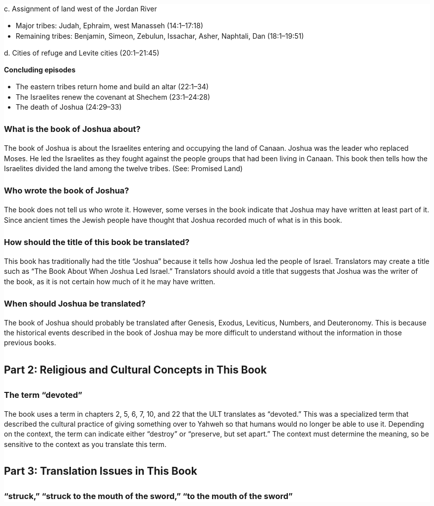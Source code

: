 c. Assignment of land west of the Jordan River

* Major tribes: Judah, Ephraim, west Manasseh (14:1–17:18\)
* Remaining tribes: Benjamin, Simeon, Zebulun, Issachar, Asher, Naphtali, Dan (18:1–19:51\)

d. Cities of refuge and Levite cities (20:1–21:45\)

**Concluding episodes**

* The eastern tribes return home and build an altar (22:1–34\)
* The Israelites renew the covenant at Shechem (23:1–24:28\)
* The death of Joshua (24:29–33\)

### What is the book of Joshua about?

The book of Joshua is about the Israelites entering and occupying the land of Canaan. Joshua was the leader who replaced Moses. He led the Israelites as they fought against the people groups that had been living in Canaan. This book then tells how the Israelites divided the land among the twelve tribes. (See: Promised Land)

### Who wrote the book of Joshua?

The book does not tell us who wrote it. However, some verses in the book indicate that Joshua may have written at least part of it. Since ancient times the Jewish people have thought that Joshua recorded much of what is in this book.

### How should the title of this book be translated?

This book has traditionally had the title “Joshua” because it tells how Joshua led the people of Israel. Translators may create a title such as “The Book About When Joshua Led Israel.” Translators should avoid a title that suggests that Joshua was the writer of the book, as it is not certain how much of it he may have written.

### When should Joshua be translated?

The book of Joshua should probably be translated after Genesis, Exodus, Leviticus, Numbers, and Deuteronomy. This is because the historical events described in the book of Joshua may be more difficult to understand without the information in those previous books.

Part 2: Religious and Cultural Concepts in This Book
----------------------------------------------------

### The term “devoted”

The book uses a term in chapters 2, 5, 6, 7, 10, and 22 that the ULT translates as “devoted.” This was a specialized term that described the cultural practice of giving something over to Yahweh so that humans would no longer be able to use it. Depending on the context, the term can indicate either “destroy” or “preserve, but set apart.” The context must determine the meaning, so be sensitive to the context as you translate this term.

Part 3: Translation Issues in This Book
---------------------------------------

### “struck,” “struck to the mouth of the sword,” “to the mouth of the sword”
